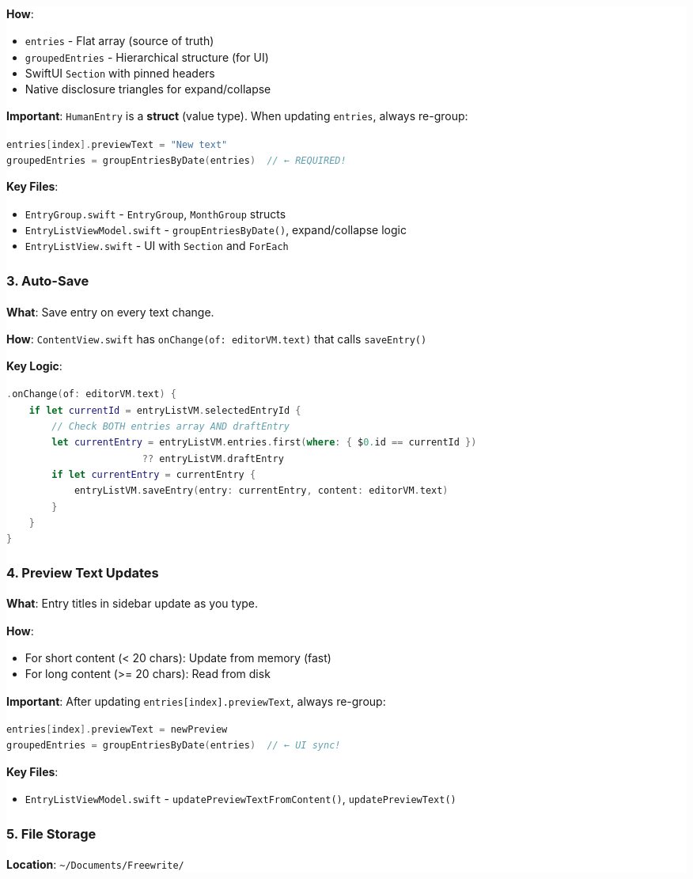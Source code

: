 **How**:
- `entries` - Flat array (source of truth)
- `groupedEntries` - Hierarchical structure (for UI)
- SwiftUI `Section` with pinned headers
- Native disclosure triangles for expand/collapse

**Important**: `HumanEntry` is a **struct** (value type). When updating `entries`, always re-group:
```swift
entries[index].previewText = "New text"
groupedEntries = groupEntriesByDate(entries)  // ← REQUIRED!
```

**Key Files**:
- `EntryGroup.swift` - `EntryGroup`, `MonthGroup` structs
- `EntryListViewModel.swift` - `groupEntriesByDate()`, expand/collapse logic
- `EntryListView.swift` - UI with `Section` and `ForEach`

### 3. **Auto-Save**
**What**: Save entry on every text change.

**How**: `ContentView.swift` has `onChange(of: editorVM.text)` that calls `saveEntry()`

**Key Logic**:
```swift
.onChange(of: editorVM.text) {
    if let currentId = entryListVM.selectedEntryId {
        // Check BOTH entries array AND draftEntry
        let currentEntry = entryListVM.entries.first(where: { $0.id == currentId }) 
                        ?? entryListVM.draftEntry
        if let currentEntry = currentEntry {
            entryListVM.saveEntry(entry: currentEntry, content: editorVM.text)
        }
    }
}
```

### 4. **Preview Text Updates**
**What**: Entry titles in sidebar update as you type.

**How**: 
- For short content (< 20 chars): Update from memory (fast)
- For long content (>= 20 chars): Read from disk

**Important**: After updating `entries[index].previewText`, always re-group:
```swift
entries[index].previewText = newPreview
groupedEntries = groupEntriesByDate(entries)  // ← UI sync!
```

**Key Files**:
- `EntryListViewModel.swift` - `updatePreviewTextFromContent()`, `updatePreviewText()`

### 5. **File Storage**
**Location**: `~/Documents/Freewrite/`
